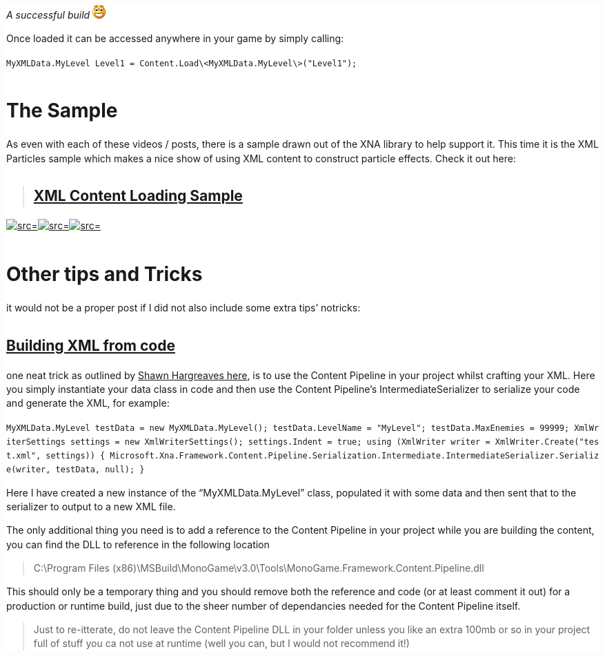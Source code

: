 _A successful build ![Open-mouthed smile](/assets/img/wordpress/2017/05/wlEmoticon-openmouthedsmile.png)_

Once loaded it can be accessed anywhere in your game by simply calling:

    MyXMLData.MyLevel Level1 = Content.Load\<MyXMLData.MyLevel\>("Level1");

# The Sample

As even with each of these videos / posts, there is a sample drawn out of the XNA library to help support it. This time it is the XML Particles sample which makes a nice show of using XML content to construct particle effects.  Check it out here:

> ## [XML Content Loading Sample](https://github.com/DDReaper/XMLContentLoading/tree/661e0d54c438d4650fcb3657af49737e026d087d "https://github.com/DDReaper/XMLContentLoading/tree/661e0d54c438d4650fcb3657af49737e026d087d")

[![ src=]()](https://github.com/DDReaper/XNAGameStudio/blob/master/Images/XNA_Particle3D_01_small.jpg)[![ src=]()](https://github.com/DDReaper/XNAGameStudio/blob/master/Images/XNA_Particle3D_02_small.jpg)[![ src=]()](https://github.com/DDReaper/XNAGameStudio/blob/master/Images/XNA_Particle3D_03_small.jpg)

# Other tips and Tricks

it would not be a proper post if I did not also include some extra tips’ notricks:

## <u>Building XML from code</u>

one neat trick as outlined by [Shawn Hargreaves here](https://github.com/DDReaper/XNAGameStudio/wiki/Teaching-a-man-to-fish), is to use the Content Pipeline in your project whilst crafting your XML.  Here you simply instantiate your data class in code and then use the Content Pipeline’s IntermediateSerializer to serialize your code and generate the XML, for example:

    MyXMLData.MyLevel testData = new MyXMLData.MyLevel(); testData.LevelName = "MyLevel"; testData.MaxEnemies = 99999; XmlWriterSettings settings = new XmlWriterSettings(); settings.Indent = true; using (XmlWriter writer = XmlWriter.Create("test.xml", settings)) { Microsoft.Xna.Framework.Content.Pipeline.Serialization.Intermediate.IntermediateSerializer.Serialize(writer, testData, null); }

Here I have created a new instance of the “MyXMLData.MyLevel” class, populated it with some data and then sent that to the serializer to output to a new XML file.

The only additional thing you need is to add a reference to the Content Pipeline in your project while you are building the content, you can find the DLL to reference in the following location

> C:\Program Files (x86)\MSBuild\MonoGame\v3.0\Tools\MonoGame.Framework.Content.Pipeline.dll

This should only be a temporary thing and you should remove both the reference and code (or at least comment it out) for a production or runtime build, just due to the sheer number of dependancies needed for the Content Pipeline itself.

> Just to re-itterate, do not leave the Content Pipeline DLL in your folder unless you like an extra 100mb or so in your project full of stuff you ca not use at runtime (well you can, but I would not recommend it!)
